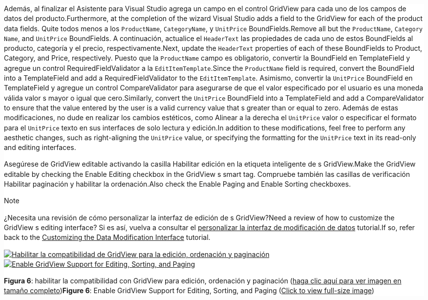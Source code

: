 <span data-ttu-id="d29f3-184">Además, al finalizar el Asistente para Visual Studio agrega un campo en el control GridView para cada uno de los campos de datos del producto.</span><span class="sxs-lookup"><span data-stu-id="d29f3-184">Furthermore, at the completion of the wizard Visual Studio adds a field to the GridView for each of the product data fields.</span></span> <span data-ttu-id="d29f3-185">Quite todos menos a los `ProductName`, `CategoryName`, y `UnitPrice` BoundFields.</span><span class="sxs-lookup"><span data-stu-id="d29f3-185">Remove all but the `ProductName`, `CategoryName`, and `UnitPrice` BoundFields.</span></span> <span data-ttu-id="d29f3-186">A continuación, actualice el `HeaderText` las propiedades de cada uno de estos BoundFields al producto, categoría y el precio, respectivamente.</span><span class="sxs-lookup"><span data-stu-id="d29f3-186">Next, update the `HeaderText` properties of each of these BoundFields to Product, Category, and Price, respectively.</span></span> <span data-ttu-id="d29f3-187">Puesto que la `ProductName` campo es obligatorio, convertir la BoundField en TemplateField y agregue un control RequiredFieldValidator a la `EditItemTemplate`.</span><span class="sxs-lookup"><span data-stu-id="d29f3-187">Since the `ProductName` field is required, convert the BoundField into a TemplateField and add a RequiredFieldValidator to the `EditItemTemplate`.</span></span> <span data-ttu-id="d29f3-188">Asimismo, convertir la `UnitPrice` BoundField en TemplateField y agregue un control CompareValidator para asegurarse de que el valor especificado por el usuario es una moneda válida valor s mayor o igual que cero.</span><span class="sxs-lookup"><span data-stu-id="d29f3-188">Similarly, convert the `UnitPrice` BoundField into a TemplateField and add a CompareValidator to ensure that the value entered by the user is a valid currency value that s greater than or equal to zero.</span></span> <span data-ttu-id="d29f3-189">Además de estas modificaciones, no dude en realizar los cambios estéticos, como Alinear a la derecha el `UnitPrice` valor o especificar el formato para el `UnitPrice` texto en sus interfaces de solo lectura y edición.</span><span class="sxs-lookup"><span data-stu-id="d29f3-189">In addition to these modifications, feel free to perform any aesthetic changes, such as right-aligning the `UnitPrice` value, or specifying the formatting for the `UnitPrice` text in its read-only and editing interfaces.</span></span>

<span data-ttu-id="d29f3-190">Asegúrese de GridView editable activando la casilla Habilitar edición en la etiqueta inteligente de s GridView.</span><span class="sxs-lookup"><span data-stu-id="d29f3-190">Make the GridView editable by checking the Enable Editing checkbox in the GridView s smart tag.</span></span> <span data-ttu-id="d29f3-191">Compruebe también las casillas de verificación Habilitar paginación y habilitar la ordenación.</span><span class="sxs-lookup"><span data-stu-id="d29f3-191">Also check the Enable Paging and Enable Sorting checkboxes.</span></span>

> [!NOTE]
> <span data-ttu-id="d29f3-192">¿Necesita una revisión de cómo personalizar la interfaz de edición de s GridView?</span><span class="sxs-lookup"><span data-stu-id="d29f3-192">Need a review of how to customize the GridView s editing interface?</span></span> <span data-ttu-id="d29f3-193">Si es así, vuelva a consultar el [personalizar la interfaz de modificación de datos](../editing-inserting-and-deleting-data/customizing-the-data-modification-interface-vb.md) tutorial.</span><span class="sxs-lookup"><span data-stu-id="d29f3-193">If so, refer back to the [Customizing the Data Modification Interface](../editing-inserting-and-deleting-data/customizing-the-data-modification-interface-vb.md) tutorial.</span></span>


<span data-ttu-id="d29f3-194">[![Habilitar la compatibilidad de GridView para la edición, ordenación y paginación](caching-data-with-the-objectdatasource-vb/_static/image13.png)](caching-data-with-the-objectdatasource-vb/_static/image12.png)</span><span class="sxs-lookup"><span data-stu-id="d29f3-194">[![Enable GridView Support for Editing, Sorting, and Paging](caching-data-with-the-objectdatasource-vb/_static/image13.png)](caching-data-with-the-objectdatasource-vb/_static/image12.png)</span></span>

<span data-ttu-id="d29f3-195">**Figura 6**: habilitar la compatibilidad con GridView para edición, ordenación y paginación ([haga clic aquí para ver imagen en tamaño completo](caching-data-with-the-objectdatasource-vb/_static/image14.png))</span><span class="sxs-lookup"><span data-stu-id="d29f3-195">**Figure 6**: Enable GridView Support for Editing, Sorting, and Paging ([Click to view full-size image](caching-data-with-the-objectdatasource-vb/_static/image14.png))</span></span>
